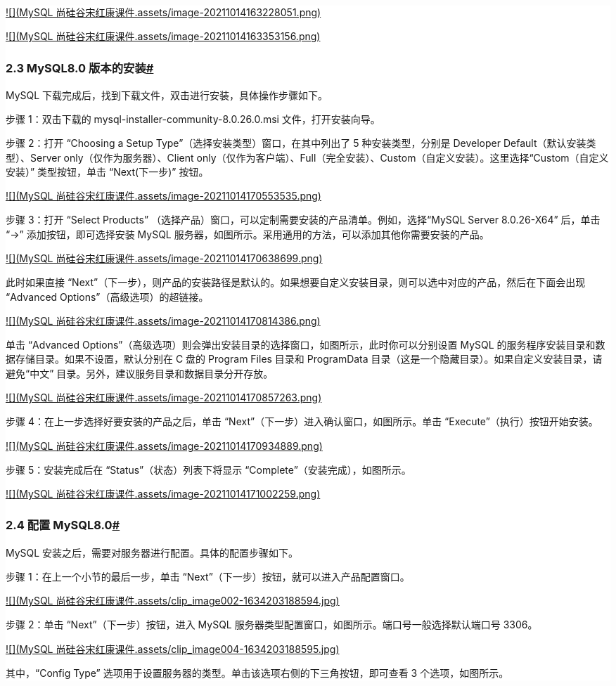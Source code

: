 [![](MySQL 尚硅谷宋红康课件.assets/image-20211014163228051.png)](https://imag.fun-ny.cn/image-20211014163228051.png)

[![](MySQL 尚硅谷宋红康课件.assets/image-20211014163353156.png)](https://imag.fun-ny.cn/image-20211014163353156.png)

### 2.3 MySQL8.0 版本的安装[#](#23-mysql80-版本的安装)

MySQL 下载完成后，找到下载文件，双击进行安装，具体操作步骤如下。

步骤 1：双击下载的 mysql-installer-community-8.0.26.0.msi 文件，打开安装向导。

步骤 2：打开 “Choosing a Setup Type”（选择安装类型）窗口，在其中列出了 5 种安装类型，分别是 Developer Default（默认安装类型）、Server only（仅作为服务器）、Client only（仅作为客户端）、Full（完全安装）、Custom（自定义安装）。这里选择“Custom（自定义安装）” 类型按钮，单击 “Next(下一步)” 按钮。

[![](MySQL 尚硅谷宋红康课件.assets/image-20211014170553535.png)](https://imag.fun-ny.cn/image-20211014170553535.png)

步骤 3：打开 “Select Products” （选择产品）窗口，可以定制需要安装的产品清单。例如，选择“MySQL Server 8.0.26-X64” 后，单击 “→” 添加按钮，即可选择安装 MySQL 服务器，如图所示。采用通用的方法，可以添加其他你需要安装的产品。

[![](MySQL 尚硅谷宋红康课件.assets/image-20211014170638699.png)](https://imag.fun-ny.cn/image-20211014170638699.png)

此时如果直接 “Next”（下一步），则产品的安装路径是默认的。如果想要自定义安装目录，则可以选中对应的产品，然后在下面会出现 “Advanced Options”（高级选项）的超链接。

[![](MySQL 尚硅谷宋红康课件.assets/image-20211014170814386.png)](https://imag.fun-ny.cn/image-20211014170814386.png)

单击 “Advanced Options”（高级选项）则会弹出安装目录的选择窗口，如图所示，此时你可以分别设置 MySQL 的服务程序安装目录和数据存储目录。如果不设置，默认分别在 C 盘的 Program Files 目录和 ProgramData 目录（这是一个隐藏目录）。如果自定义安装目录，请避免“中文” 目录。另外，建议服务目录和数据目录分开存放。

[![](MySQL 尚硅谷宋红康课件.assets/image-20211014170857263.png)](https://imag.fun-ny.cn/image-20211014170857263.png)

步骤 4：在上一步选择好要安装的产品之后，单击 “Next”（下一步）进入确认窗口，如图所示。单击 “Execute”（执行）按钮开始安装。

[![](MySQL 尚硅谷宋红康课件.assets/image-20211014170934889.png)](https://imag.fun-ny.cn/image-20211014170934889.png)

步骤 5：安装完成后在 “Status”（状态）列表下将显示 “Complete”（安装完成），如图所示。

[![](MySQL 尚硅谷宋红康课件.assets/image-20211014171002259.png)](https://imag.fun-ny.cn/image-20211014171002259.png)

### 2.4 配置 MySQL8.0[#](#24-配置mysql80)

MySQL 安装之后，需要对服务器进行配置。具体的配置步骤如下。

步骤 1：在上一个小节的最后一步，单击 “Next”（下一步）按钮，就可以进入产品配置窗口。

[![](MySQL 尚硅谷宋红康课件.assets/clip_image002-1634203188594.jpg)](https://imag.fun-ny.cn/clip_image002-1634203188594.jpg)

步骤 2：单击 “Next”（下一步）按钮，进入 MySQL 服务器类型配置窗口，如图所示。端口号一般选择默认端口号 3306。

[![](MySQL 尚硅谷宋红康课件.assets/clip_image004-1634203188595.jpg)](https://imag.fun-ny.cn/clip_image004-1634203188595.jpg)

其中，“Config Type” 选项用于设置服务器的类型。单击该选项右侧的下三角按钮，即可查看 3 个选项，如图所示。
